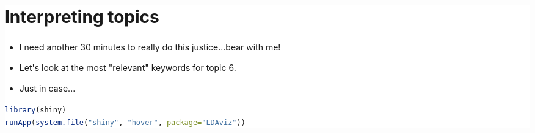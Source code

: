 Interpreting topics
========================================================

* I need another 30 minutes to really do this justice...bear with me!

* Let's [look at](http://glimmer.rstudio.com/cpsievert/xkcd/) the most "relevant" keywords for topic 6. 

* Just in case...


```r
library(shiny)
runApp(system.file("shiny", "hover", package="LDAviz"))
```

